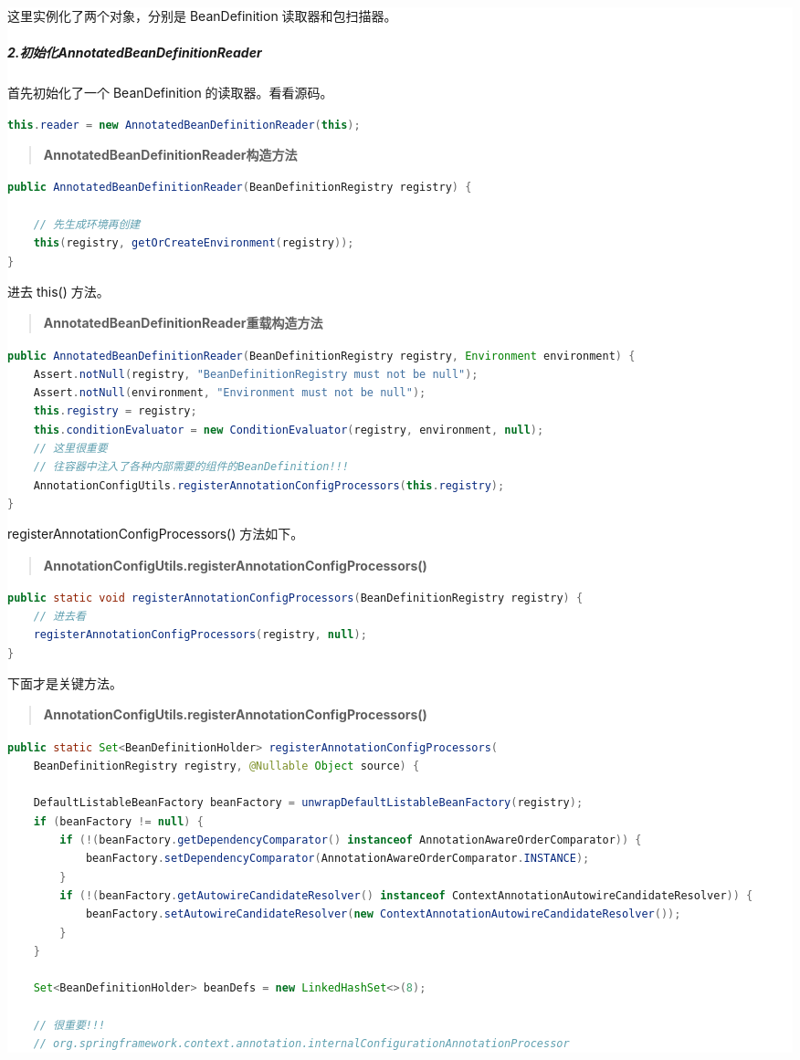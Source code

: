 这里实例化了两个对象，分别是 BeanDefinition 读取器和包扫描器。

##### 2.初始化AnnotatedBeanDefinitionReader

首先初始化了一个 BeanDefinition 的读取器。看看源码。

```java
this.reader = new AnnotatedBeanDefinitionReader(this);
```

> **AnnotatedBeanDefinitionReader构造方法**

```java
public AnnotatedBeanDefinitionReader(BeanDefinitionRegistry registry) {

    // 先生成环境再创建
    this(registry, getOrCreateEnvironment(registry));
}
```

进去 this() 方法。

> **AnnotatedBeanDefinitionReader重载构造方法**

```java
public AnnotatedBeanDefinitionReader(BeanDefinitionRegistry registry, Environment environment) {
    Assert.notNull(registry, "BeanDefinitionRegistry must not be null");
    Assert.notNull(environment, "Environment must not be null");
    this.registry = registry;
    this.conditionEvaluator = new ConditionEvaluator(registry, environment, null);
    // 这里很重要
    // 往容器中注入了各种内部需要的组件的BeanDefinition!!!
    AnnotationConfigUtils.registerAnnotationConfigProcessors(this.registry);
}
```

registerAnnotationConfigProcessors() 方法如下。

> **AnnotationConfigUtils.registerAnnotationConfigProcessors()**

```java
public static void registerAnnotationConfigProcessors(BeanDefinitionRegistry registry) {
    // 进去看
    registerAnnotationConfigProcessors(registry, null);
}
```

下面才是关键方法。

> **AnnotationConfigUtils.registerAnnotationConfigProcessors()**

```java
public static Set<BeanDefinitionHolder> registerAnnotationConfigProcessors(
    BeanDefinitionRegistry registry, @Nullable Object source) {

    DefaultListableBeanFactory beanFactory = unwrapDefaultListableBeanFactory(registry);
    if (beanFactory != null) {
        if (!(beanFactory.getDependencyComparator() instanceof AnnotationAwareOrderComparator)) {
            beanFactory.setDependencyComparator(AnnotationAwareOrderComparator.INSTANCE);
        }
        if (!(beanFactory.getAutowireCandidateResolver() instanceof ContextAnnotationAutowireCandidateResolver)) {
            beanFactory.setAutowireCandidateResolver(new ContextAnnotationAutowireCandidateResolver());
        }
    }

    Set<BeanDefinitionHolder> beanDefs = new LinkedHashSet<>(8);

    // 很重要!!!
    // org.springframework.context.annotation.internalConfigurationAnnotationProcessor
```